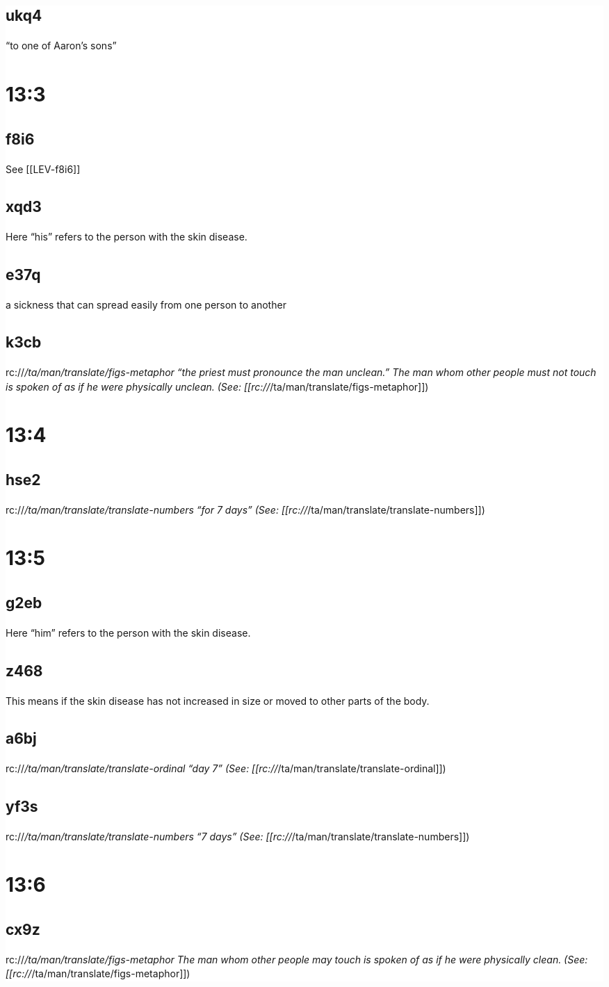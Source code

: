 ## ukq4
“to one of Aaron’s sons”

# 13:3
## f8i6
See [[LEV-f8i6]]
## xqd3
Here “his” refers to the person with the skin disease.

## e37q
a sickness that can spread easily from one person to another

## k3cb
rc://*/ta/man/translate/figs-metaphor
“the priest must pronounce the man unclean.” The man whom other people must not touch is spoken of as if he were physically unclean. (See: [[rc://*/ta/man/translate/figs-metaphor]])

# 13:4
## hse2
rc://*/ta/man/translate/translate-numbers
“for 7 days” (See: [[rc://*/ta/man/translate/translate-numbers]])

# 13:5
## g2eb
Here “him” refers to the person with the skin disease.

## z468
This means if the skin disease has not increased in size or moved to other parts of the body.

## a6bj
rc://*/ta/man/translate/translate-ordinal
“day 7” (See: [[rc://*/ta/man/translate/translate-ordinal]])

## yf3s
rc://*/ta/man/translate/translate-numbers
“7 days” (See: [[rc://*/ta/man/translate/translate-numbers]])

# 13:6
## cx9z
rc://*/ta/man/translate/figs-metaphor
The man whom other people may touch is spoken of as if he were physically clean. (See: [[rc://*/ta/man/translate/figs-metaphor]])
